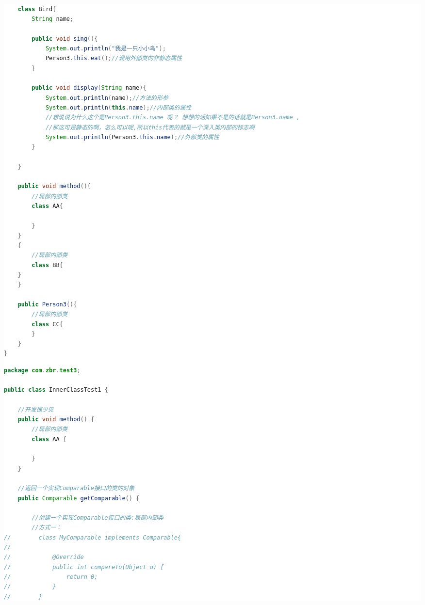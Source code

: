 ```java
    class Bird{
        String name;

        public void sing(){
            System.out.println("我是一只小小鸟");
            Person3.this.eat();//调用外部类的非静态属性
        }

        public void display(String name){
            System.out.println(name);//方法的形参
            System.out.println(this.name);//内部类的属性
            //想说说为什么这个是Person3.this.name 呢？ 想想的话如果不是的话就是Person3.name ,
            //那这可是静态的啊，怎么可以呢,所以this代表的就是一个深入类内部的标志啊
            System.out.println(Person3.this.name);//外部类的属性
        }

    }

    public void method(){
        //局部内部类
        class AA{

        }
    }
    {
        //局部内部类
        class BB{
    }
    }

    public Person3(){
        //局部内部类
        class CC{
        }
    }
}

```

```java
package com.zbr.test3;

public class InnerClassTest1 {

    //开发很少见
    public void method() {
        //局部内部类
        class AA {

        }
    }

    //返回一个实现Comparable接口的类的对象
    public Comparable getComparable() {

        //创建一个实现Comparable接口的类:局部内部类
        //方式一：
//        class MyComparable implements Comparable{
//
//            @Override
//            public int compareTo(Object o) {
//                return 0;
//            }
//        }
```